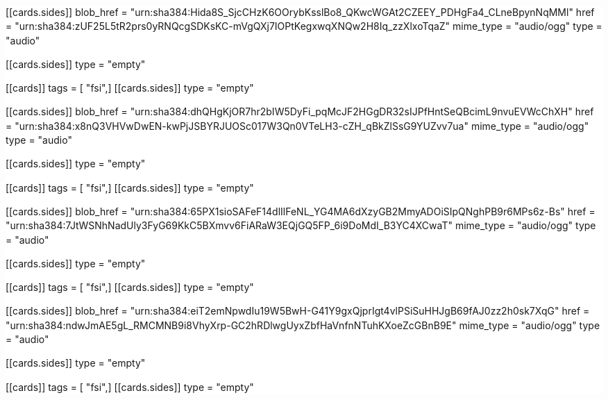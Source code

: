 [[cards.sides]]
blob_href = "urn:sha384:Hida8S_SjcCHzK6OOrybKsslBo8_QKwcWGAt2CZEEY_PDHgFa4_CLneBpynNqMMl"
href = "urn:sha384:zUF25L5tR2prs0yRNQcgSDKsKC-mVgQXj7IOPtKegxwqXNQw2H8Iq_zzXlxoTqaZ"
mime_type = "audio/ogg"
type = "audio"

[[cards.sides]]
type = "empty"


[[cards]]
tags = [ "fsi",]
[[cards.sides]]
type = "empty"

[[cards.sides]]
blob_href = "urn:sha384:dhQHgKjOR7hr2bIW5DyFi_pqMcJF2HGgDR32sIJPfHntSeQBcimL9nvuEVWcChXH"
href = "urn:sha384:x8nQ3VHVwDwEN-kwPjJSBYRJUOSc017W3Qn0VTeLH3-cZH_qBkZlSsG9YUZvv7ua"
mime_type = "audio/ogg"
type = "audio"

[[cards.sides]]
type = "empty"


[[cards]]
tags = [ "fsi",]
[[cards.sides]]
type = "empty"

[[cards.sides]]
blob_href = "urn:sha384:65PX1sioSAFeF14dlIlFeNL_YG4MA6dXzyGB2MmyADOiSIpQNghPB9r6MPs6z-Bs"
href = "urn:sha384:7JtWSNhNadUly3FyG69KkC5BXmvv6FiARaW3EQjGQ5FP_6i9DoMdI_B3YC4XCwaT"
mime_type = "audio/ogg"
type = "audio"

[[cards.sides]]
type = "empty"


[[cards]]
tags = [ "fsi",]
[[cards.sides]]
type = "empty"

[[cards.sides]]
blob_href = "urn:sha384:eiT2emNpwdIu19W5BwH-G41Y9gxQjprIgt4vlPSiSuHHJgB69fAJ0zz2h0sk7XqG"
href = "urn:sha384:ndwJmAE5gL_RMCMNB9i8VhyXrp-GC2hRDlwgUyxZbfHaVnfnNTuhKXoeZcGBnB9E"
mime_type = "audio/ogg"
type = "audio"

[[cards.sides]]
type = "empty"


[[cards]]
tags = [ "fsi",]
[[cards.sides]]
type = "empty"
